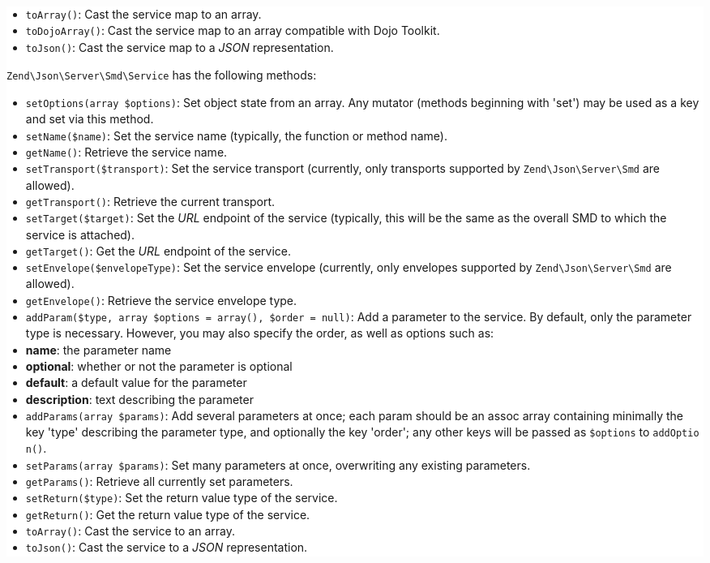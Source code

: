 - `toArray()`: Cast the service map to an array.
- `toDojoArray()`: Cast the service map to an array compatible with Dojo Toolkit.
- `toJson()`: Cast the service map to a *JSON* representation.

`Zend\Json\Server\Smd\Service` has the following methods:

- `setOptions(array $options)`: Set object state from an array. Any mutator (methods beginning with
'set') may be used as a key and set via this method.
- `setName($name)`: Set the service name (typically, the function or method name).
- `getName()`: Retrieve the service name.
- `setTransport($transport)`: Set the service transport (currently, only transports supported by
`Zend\Json\Server\Smd` are allowed).
- `getTransport()`: Retrieve the current transport.
- `setTarget($target)`: Set the *URL* endpoint of the service (typically, this will be the same as
the overall SMD to which the service is attached).
- `getTarget()`: Get the *URL* endpoint of the service.
- `setEnvelope($envelopeType)`: Set the service envelope (currently, only envelopes supported by
`Zend\Json\Server\Smd` are allowed).
- `getEnvelope()`: Retrieve the service envelope type.
- `addParam($type, array $options = array(), $order = null)`: Add a parameter to the service. By
default, only the parameter type is necessary. However, you may also specify the order, as well as
options such as:
- **name**: the parameter name
- **optional**: whether or not the parameter is optional
- **default**: a default value for the parameter
- **description**: text describing the parameter
- `addParams(array $params)`: Add several parameters at once; each param should be an assoc array
containing minimally the key 'type' describing the parameter type, and optionally the key 'order';
any other keys will be passed as `$options` to `addOption()`.
- `setParams(array $params)`: Set many parameters at once, overwriting any existing parameters.
- `getParams()`: Retrieve all currently set parameters.
- `setReturn($type)`: Set the return value type of the service.
- `getReturn()`: Get the return value type of the service.
- `toArray()`: Cast the service to an array.
- `toJson()`: Cast the service to a *JSON* representation.

